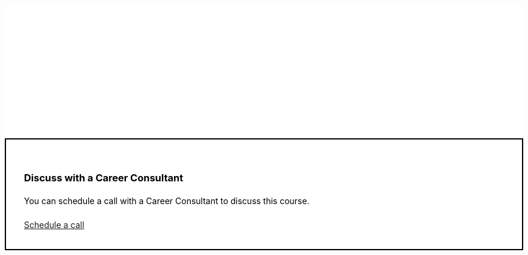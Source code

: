 <div id="hs_cos_wrapper_module_16329687908681650" class="hs_cos_wrapper hs_cos_wrapper_widget hs_cos_wrapper_type_module widget-type-rich_text" style="" data-hs-cos-general-type="widget" data-hs-cos-type="module"><span id="hs_cos_wrapper_module_16329687908681650_" class="hs_cos_wrapper hs_cos_wrapper_widget hs_cos_wrapper_type_rich_text" style="" data-hs-cos-general-type="widget" data-hs-cos-type="rich_text"><p style="font-size: 16px;"><span style="color: #fff;">The Data Science &amp; AI Programme can be taken in either 24 weeks part time or 12 weeks full time and is designed for career-driven professionals to transition into the big data and AI industry. The programme includes pre-work, intensive practical training, industry certification and a job outcomes programme in collaboration with industry partners. The course content has been tailored to give you the skills that are demanded by businesses in today’s rapidly evolving job market.</span><br><br><span style="color: #fff;">Remote learning is available for this programme. The interactive remote format enabled by video conferencing technology is a rich and connected experience featuring virtual break-out rooms, shared screens, digital whiteboards, peer to peer collaboration and instructor support.</span></p></span></div>

</div>
</div>
</div>

</div>
<div class="span5 widget-span widget-type-cell " style="background-color: #fff;outline-style: solid; outline-width: 2px; outline-color: #000; padding: 30px;" data-widget-type="cell" data-x="7" data-w="5">

<div class="row-fluid-wrapper row-depth-1 row-number-11 ">
<div class="row-fluid ">
<div class="span12 widget-span widget-type-custom_widget " style="" data-widget-type="custom_widget" data-x="0" data-w="12">
<div id="hs_cos_wrapper_module_1633568170756975" class="hs_cos_wrapper hs_cos_wrapper_widget hs_cos_wrapper_type_module widget-type-rich_text" style="" data-hs-cos-general-type="widget" data-hs-cos-type="module"><span id="hs_cos_wrapper_module_1633568170756975_" class="hs_cos_wrapper hs_cos_wrapper_widget hs_cos_wrapper_type_rich_text" style="" data-hs-cos-general-type="widget" data-hs-cos-type="rich_text"><h3><span style="color: #000000;">Discuss with a Career Consultant</span></h3>
<div>
<p><span style="color: #000000;">You can schedule a call with a Career Consultant to discuss this course.</span></p>
</div></span></div>

</div>
</div>
</div>

<div class="row-fluid-wrapper row-depth-1 row-number-12 ">
<div class="row-fluid ">
<div class="span12 widget-span widget-type-custom_widget hs-button primary large" style="margin-top: 20px;" data-widget-type="custom_widget" data-x="0" data-w="12">
<div id="hs_cos_wrapper_module_16335688705641473" class="hs_cos_wrapper hs_cos_wrapper_widget hs_cos_wrapper_type_module" style="" data-hs-cos-general-type="widget" data-hs-cos-type="module">
  



  
    
  



<a class="hs-button " href="https://bootcamp.uconline.ac.nz/schedule-call?hsLang=en-nz" id="hs-button_module_16335688705641473" rel="">
  Schedule a call
</a>
